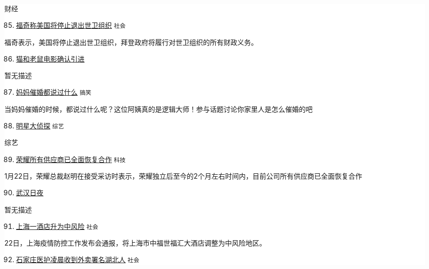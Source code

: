  财经

85. [福奇称美国将停止退出世卫组织](https://m.weibo.cn/search?containerid=100103type%3D1%26t%3D10%26q%3D%23%E7%A6%8F%E5%A5%87%E7%A7%B0%E7%BE%8E%E5%9B%BD%E5%B0%86%E5%81%9C%E6%AD%A2%E9%80%80%E5%87%BA%E4%B8%96%E5%8D%AB%E7%BB%84%E7%BB%87%23&isnewpage=1&extparam=seat%3D1%26filter_type%3Drealtimehot%26cate%3D0%26pos%3D34%26realpos%3D33%26flag%3D0%26c_type%3D31%26display_time%3D1611318317&luicode=10000011&lfid=106003type%3D25%26t%3D3%26disable_hot%3D1%26filter_type%3Drealtimehot) `社会` 

 福奇表示，美国将停止退出世卫组织，拜登政府将履行对世卫组织的所有财政义务。

86. [猫和老鼠电影确认引进](https://m.weibo.cn/search?containerid=100103type%3D1%26t%3D10%26q%3D%23%E7%8C%AB%E5%92%8C%E8%80%81%E9%BC%A0%E7%94%B5%E5%BD%B1%E7%A1%AE%E8%AE%A4%E5%BC%95%E8%BF%9B%23&isnewpage=1&extparam=seat%3D1%26filter_type%3Drealtimehot%26cate%3D0%26pos%3D38%26realpos%3D37%26flag%3D0%26c_type%3D31%26display_time%3D1611318317&luicode=10000011&lfid=106003type%3D25%26t%3D3%26disable_hot%3D1%26filter_type%3Drealtimehot)  

 暂无描述

87. [妈妈催婚都说过什么](https://m.weibo.cn/search?containerid=100103type%3D1%26t%3D10%26q%3D%23%E5%A6%88%E5%A6%88%E5%82%AC%E5%A9%9A%E9%83%BD%E8%AF%B4%E8%BF%87%E4%BB%80%E4%B9%88%23&isnewpage=1&extparam=seat%3D1%26filter_type%3Drealtimehot%26cate%3D0%26pos%3D39%26realpos%3D38%26flag%3D0%26c_type%3D31%26display_time%3D1611318317&luicode=10000011&lfid=106003type%3D25%26t%3D3%26disable_hot%3D1%26filter_type%3Drealtimehot) `搞笑` 

 当妈妈催婚的时候，都说过什么呢？这位阿姨真的是逻辑大师！参与话题讨论你家里人是怎么催婚的吧

88. [明星大侦探](https://m.weibo.cn/search?containerid=100103type%3D1%26t%3D10%26q%3D%E6%98%8E%E6%98%9F%E5%A4%A7%E4%BE%A6%E6%8E%A2&isnewpage=1&extparam=seat%3D1%26filter_type%3Drealtimehot%26cate%3D0%26pos%3D40%26realpos%3D39%26flag%3D0%26c_type%3D31%26display_time%3D1611318317&luicode=10000011&lfid=106003type%3D25%26t%3D3%26disable_hot%3D1%26filter_type%3Drealtimehot) `综艺` 

 综艺

89. [荣耀所有供应商已全面恢复合作](https://m.weibo.cn/search?containerid=100103type%3D1%26t%3D10%26q%3D%23%E8%8D%A3%E8%80%80%E6%89%80%E6%9C%89%E4%BE%9B%E5%BA%94%E5%95%86%E5%B7%B2%E5%85%A8%E9%9D%A2%E6%81%A2%E5%A4%8D%E5%90%88%E4%BD%9C%23&isnewpage=1&extparam=seat%3D1%26filter_type%3Drealtimehot%26cate%3D0%26pos%3D42%26realpos%3D41%26flag%3D0%26c_type%3D31%26display_time%3D1611318317&luicode=10000011&lfid=106003type%3D25%26t%3D3%26disable_hot%3D1%26filter_type%3Drealtimehot) `科技` 

 1月22日，荣耀总裁赵明在接受采访时表示，荣耀独立后至今的2个月左右时间内，目前公司所有供应商已全面恢复合作

90. [武汉日夜](https://m.weibo.cn/search?containerid=100103type%3D1%26t%3D10%26q%3D%E6%AD%A6%E6%B1%89%E6%97%A5%E5%A4%9C&isnewpage=1&extparam=seat%3D1%26filter_type%3Drealtimehot%26cate%3D0%26pos%3D44%26realpos%3D43%26flag%3D1%26c_type%3D31%26display_time%3D1611318317&luicode=10000011&lfid=106003type%3D25%26t%3D3%26disable_hot%3D1%26filter_type%3Drealtimehot)  

 暂无描述

91. [上海一酒店升为中风险](https://m.weibo.cn/search?containerid=100103type%3D1%26t%3D10%26q%3D%23%E4%B8%8A%E6%B5%B7%E4%B8%80%E9%85%92%E5%BA%97%E5%8D%87%E4%B8%BA%E4%B8%AD%E9%A3%8E%E9%99%A9%23&isnewpage=1&extparam=seat%3D1%26filter_type%3Drealtimehot%26cate%3D0%26pos%3D45%26realpos%3D44%26flag%3D0%26c_type%3D31%26display_time%3D1611318317&luicode=10000011&lfid=106003type%3D25%26t%3D3%26disable_hot%3D1%26filter_type%3Drealtimehot) `社会` 

 22日，上海疫情防控工作发布会通报，将上海市中福世福汇大酒店调整为中风险地区。

92. [石家庄医护凌晨收到外卖署名湖北人](https://m.weibo.cn/search?containerid=100103type%3D1%26t%3D10%26q%3D%23%E7%9F%B3%E5%AE%B6%E5%BA%84%E5%8C%BB%E6%8A%A4%E5%87%8C%E6%99%A8%E6%94%B6%E5%88%B0%E5%A4%96%E5%8D%96%E7%BD%B2%E5%90%8D%E6%B9%96%E5%8C%97%E4%BA%BA%23&isnewpage=1&extparam=seat%3D1%26filter_type%3Drealtimehot%26cate%3D0%26pos%3D46%26realpos%3D45%26flag%3D0%26c_type%3D31%26display_time%3D1611318317&luicode=10000011&lfid=106003type%3D25%26t%3D3%26disable_hot%3D1%26filter_type%3Drealtimehot) `社会` 
